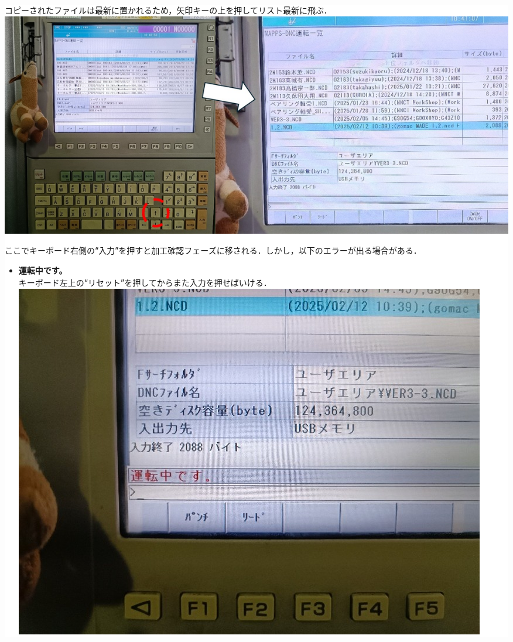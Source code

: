 コピーされたファイルは最新に置かれるため，矢印キーの上を押してリスト最新に飛ぶ．
![my image](img/nvx5060_26.jpg)<br>


ここでキーボード右側の“入力”を押すと加工確認フェーズに移される．しかし，以下のエラーが出る場合がある．

- **運転中です。**<br>
キーボード左上の“リセット”を押してからまた入力を押せばいける． 
![my image](img/nvx5060_27.jpg)<br>
